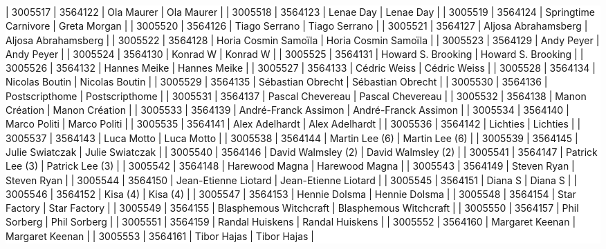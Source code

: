 | 3005517 | 3564122 | Ola Maurer | Ola Maurer |
| 3005518 | 3564123 | Lenae Day | Lenae Day |
| 3005519 | 3564124 | Springtime Carnivore | Greta Morgan |
| 3005520 | 3564126 | Tiago Serrano | Tiago Serrano |
| 3005521 | 3564127 | Aljosa Abrahamsberg | Aljosa Abrahamsberg |
| 3005522 | 3564128 | Horia Cosmin Samoïla | Horia Cosmin Samoïla |
| 3005523 | 3564129 | Andy Peyer | Andy Peyer |
| 3005524 | 3564130 | Konrad W | Konrad W |
| 3005525 | 3564131 | Howard S. Brooking | Howard S. Brooking |
| 3005526 | 3564132 | Hannes Meike | Hannes Meike |
| 3005527 | 3564133 | Cédric Weiss | Cédric Weiss |
| 3005528 | 3564134 | Nicolas Boutin | Nicolas Boutin |
| 3005529 | 3564135 | Sébastian Obrecht | Sébastian Obrecht |
| 3005530 | 3564136 | Postscripthome | Postscripthome |
| 3005531 | 3564137 | Pascal Chevereau | Pascal Chevereau |
| 3005532 | 3564138 | Manon Création | Manon Création |
| 3005533 | 3564139 | André-Franck Assimon | André-Franck Assimon |
| 3005534 | 3564140 | Marco Politi | Marco Politi |
| 3005535 | 3564141 | Alex Adelhardt | Alex Adelhardt |
| 3005536 | 3564142 | Lichties | Lichties |
| 3005537 | 3564143 | Luca Motto | Luca Motto |
| 3005538 | 3564144 | Martin Lee (6) | Martin Lee (6) |
| 3005539 | 3564145 | Julie Swiatczak | Julie Swiatczak |
| 3005540 | 3564146 | David Walmsley (2) | David Walmsley (2) |
| 3005541 | 3564147 | Patrick Lee (3) | Patrick Lee (3) |
| 3005542 | 3564148 | Harewood Magna | Harewood Magna |
| 3005543 | 3564149 | Steven Ryan | Steven Ryan |
| 3005544 | 3564150 | Jean-Etienne Liotard | Jean-Etienne Liotard |
| 3005545 | 3564151 | Diana S | Diana S |
| 3005546 | 3564152 | Kisa (4) | Kisa (4) |
| 3005547 | 3564153 | Hennie Dolsma | Hennie Dolsma |
| 3005548 | 3564154 | Star Factory | Star Factory |
| 3005549 | 3564155 | Blasphemous Witchcraft | Blasphemous Witchcraft |
| 3005550 | 3564157 | Phil Sorberg | Phil Sorberg |
| 3005551 | 3564159 | Randal Huiskens | Randal Huiskens |
| 3005552 | 3564160 | Margaret Keenan | Margaret Keenan |
| 3005553 | 3564161 | Tibor Hajas | Tibor Hajas |